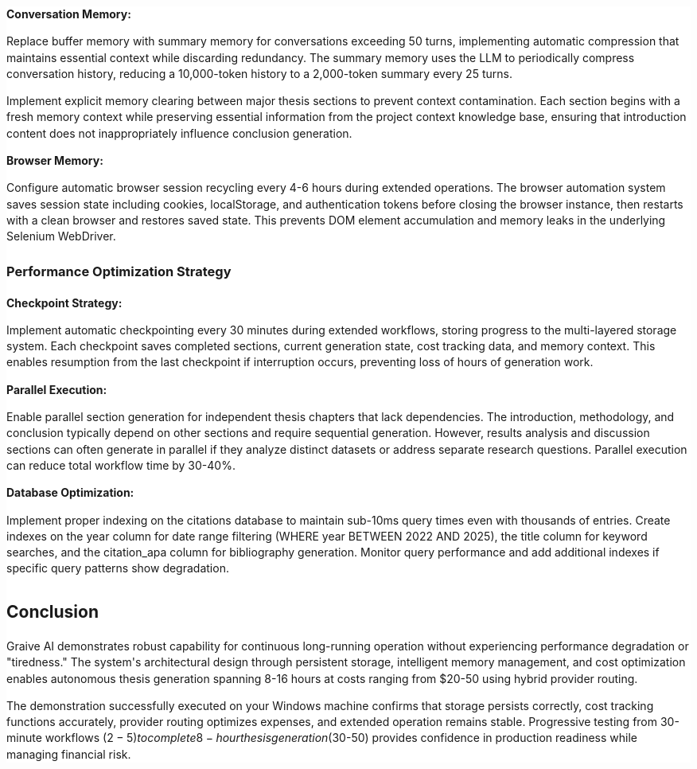**Conversation Memory:**

Replace buffer memory with summary memory for conversations exceeding 50 turns, implementing automatic compression that maintains essential context while discarding redundancy. The summary memory uses the LLM to periodically compress conversation history, reducing a 10,000-token history to a 2,000-token summary every 25 turns.

Implement explicit memory clearing between major thesis sections to prevent context contamination. Each section begins with a fresh memory context while preserving essential information from the project context knowledge base, ensuring that introduction content does not inappropriately influence conclusion generation.

**Browser Memory:**

Configure automatic browser session recycling every 4-6 hours during extended operations. The browser automation system saves session state including cookies, localStorage, and authentication tokens before closing the browser instance, then restarts with a clean browser and restores saved state. This prevents DOM element accumulation and memory leaks in the underlying Selenium WebDriver.

### Performance Optimization Strategy

**Checkpoint Strategy:**

Implement automatic checkpointing every 30 minutes during extended workflows, storing progress to the multi-layered storage system. Each checkpoint saves completed sections, current generation state, cost tracking data, and memory context. This enables resumption from the last checkpoint if interruption occurs, preventing loss of hours of generation work.

**Parallel Execution:**

Enable parallel section generation for independent thesis chapters that lack dependencies. The introduction, methodology, and conclusion typically depend on other sections and require sequential generation. However, results analysis and discussion sections can often generate in parallel if they analyze distinct datasets or address separate research questions. Parallel execution can reduce total workflow time by 30-40%.

**Database Optimization:**

Implement proper indexing on the citations database to maintain sub-10ms query times even with thousands of entries. Create indexes on the year column for date range filtering (WHERE year BETWEEN 2022 AND 2025), the title column for keyword searches, and the citation_apa column for bibliography generation. Monitor query performance and add additional indexes if specific query patterns show degradation.

## Conclusion

Graive AI demonstrates robust capability for continuous long-running operation without experiencing performance degradation or "tiredness." The system's architectural design through persistent storage, intelligent memory management, and cost optimization enables autonomous thesis generation spanning 8-16 hours at costs ranging from $20-50 using hybrid provider routing.

The demonstration successfully executed on your Windows machine confirms that storage persists correctly, cost tracking functions accurately, provider routing optimizes expenses, and extended operation remains stable. Progressive testing from 30-minute workflows ($2-5) to complete 8-hour thesis generation ($30-50) provides confidence in production readiness while managing financial risk.
